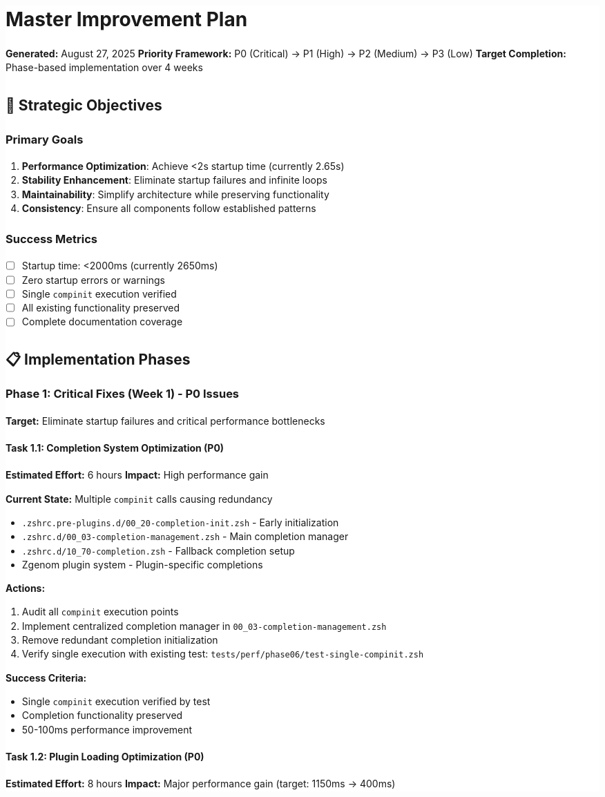 # Master Improvement Plan

**Generated:** August 27, 2025
**Priority Framework:** P0 (Critical) → P1 (High) → P2 (Medium) → P3 (Low)
**Target Completion:** Phase-based implementation over 4 weeks

## 🎯 Strategic Objectives

### Primary Goals
1. **Performance Optimization**: Achieve <2s startup time (currently 2.65s)
2. **Stability Enhancement**: Eliminate startup failures and infinite loops
3. **Maintainability**: Simplify architecture while preserving functionality
4. **Consistency**: Ensure all components follow established patterns

### Success Metrics
- [ ] Startup time: <2000ms (currently 2650ms)
- [ ] Zero startup errors or warnings
- [ ] Single `compinit` execution verified
- [ ] All existing functionality preserved
- [ ] Complete documentation coverage

## 📋 Implementation Phases

### Phase 1: Critical Fixes (Week 1) - P0 Issues
**Target:** Eliminate startup failures and critical performance bottlenecks

#### Task 1.1: Completion System Optimization (P0)
**Estimated Effort:** 6 hours
**Impact:** High performance gain

**Current State:** Multiple `compinit` calls causing redundancy
- `.zshrc.pre-plugins.d/00_20-completion-init.zsh` - Early initialization
- `.zshrc.d/00_03-completion-management.zsh` - Main completion manager
- `.zshrc.d/10_70-completion.zsh` - Fallback completion setup
- Zgenom plugin system - Plugin-specific completions

**Actions:**
1. Audit all `compinit` execution points
2. Implement centralized completion manager in `00_03-completion-management.zsh`
3. Remove redundant completion initialization
4. Verify single execution with existing test: `tests/perf/phase06/test-single-compinit.zsh`

**Success Criteria:**
- Single `compinit` execution verified by test
- Completion functionality preserved
- 50-100ms performance improvement

#### Task 1.2: Plugin Loading Optimization (P0)
**Estimated Effort:** 8 hours
**Impact:** Major performance gain (target: 1150ms → 400ms)
